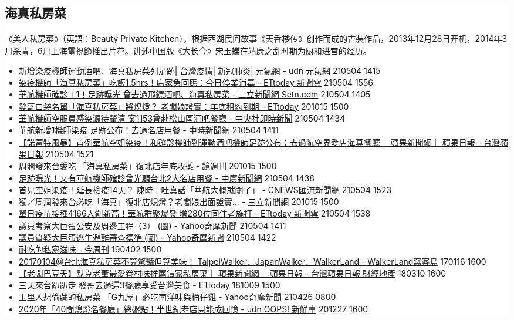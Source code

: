 ## 海真私房菜

《美人私房菜》（英語：Beauty Private Kitchen），根据西湖民间故事《天香楼传》创作而成的古装作品，2013年12月28日开机，2014年3月杀青，6月上海電視節推出片花。讲述中国版《大长今》宋玉蝶在靖康之乱时期为厨和进宫的经历。
- [新增染疫機師運動酒吧、海真私房菜列足跡| 台灣疫情| 新冠肺炎| 元氣網 - udn 元氣網](https://health.udn.com/health/story/120950/5432803 "新增染疫機師運動酒吧、海真私房菜列足跡| 台灣疫情| 新冠肺炎| 元氣網 - udn 元氣網") 210504 1415
- [染疫機師「海真私房菜」吃飯1.5hrs！店家急回應：今日停業消毒 - ETtoday 新聞雲](https://www.ettoday.net/news/20210504/1974172.htm "染疫機師「海真私房菜」吃飯1.5hrs！店家急回應：今日停業消毒 - ETtoday 新聞雲") 210504 1556
- [華航機師確診＋1！足跡曝光 曾去過飛鏢酒吧、海真私房菜 - 三立新聞網 Setn.com](https://www.setn.com/News.aspx?NewsID=934329 "華航機師確診＋1！足跡曝光 曾去過飛鏢酒吧、海真私房菜 - 三立新聞網 Setn.com") 210504 1405
- [發哥口袋名單「海真私房菜」將熄燈？ 老闆娘證實：年底租約到期 - ETtoday](https://travel.ettoday.net/article/1832539.htm "發哥口袋名單「海真私房菜」將熄燈？ 老闆娘證實：年底租約到期 - ETtoday") 201015 1500
- [華航機師空服員感染源待釐清 案1153曾赴松山區酒吧餐廳 - 中央社即時新聞](https://www.cna.com.tw/news/firstnews/202105045012.aspx "華航機師空服員感染源待釐清 案1153曾赴松山區酒吧餐廳 - 中央社即時新聞") 210504 1434
- [華航新增1機師染疫 足跡公布！去過名店用餐 - 中時新聞網](https://www.chinatimes.com/realtimenews/20210504003269-260405?ctrack=pc_life_headl_p02 "華航新增1機師染疫 足跡公布！去過名店用餐 - 中時新聞網") 210504 1411
- [【諾富特風暴】首例華航空姐染疫！和確診機師到運動酒吧機師足跡公布：去過航空界愛店海真餐廳｜ 蘋果新聞網｜ 蘋果日報 - 台灣蘋果日報](https://tw.appledaily.com/life/20210504/EDQ23S6MA5HBNMJDY7TIA3BVG4/ "【諾富特風暴】首例華航空姐染疫！和確診機師到運動酒吧機師足跡公布：去過航空界愛店海真餐廳｜ 蘋果新聞網｜ 蘋果日報 - 台灣蘋果日報") 210504 1521
- [周潤發來台愛吃 「海真私房菜」復北店年底收攤 - 鏡週刊](https://www.mirrormedia.mg/story/20201016edi018/ "周潤發來台愛吃 「海真私房菜」復北店年底收攤 - 鏡週刊") 201015 1500
- [足跡曝光！又有華航機師確診曾光顧台北2大名店用餐 - 中廣新聞網](https://www.bcc.com.tw/newsView.6045604 "足跡曝光！又有華航機師確診曾光顧台北2大名店用餐 - 中廣新聞網") 210504 1438
- [首見空姐染疫！延長檢疫14天？ 陳時中吐真話「華航大概就關了」 - CNEWS匯流新聞網](https://cnews.com.tw/003210504a08/ "首見空姐染疫！延長檢疫14天？ 陳時中吐真話「華航大概就關了」 - CNEWS匯流新聞網") 210504 1523
- [獨／周潤發來台必吃「海真」復北店熄燈？老闆娘出面證實… - 三立新聞網](https://travel.setn.com/News/831681 "獨／周潤發來台必吃「海真」復北店熄燈？老闆娘出面證實… - 三立新聞網") 201015 1500
- [單日疫苗接種4166人創新高！華航群聚爆發 增280位同住者施打 - ETtoday 新聞雲](https://www.ettoday.net/news/20210504/1974148.htm "單日疫苗接種4166人創新高！華航群聚爆發 增280位同住者施打 - ETtoday 新聞雲") 210504 1538
- [議員考察大巨蛋公安及周邊工程（3） (圖) - Yahoo奇摩新聞](https://tw.news.yahoo.com/%E8%AD%B0%E5%93%A1%E8%80%83%E5%AF%9F%E5%A4%A7%E5%B7%A8%E8%9B%8B%E5%85%AC%E5%AE%89%E5%8F%8A%E5%91%A8%E9%82%8A%E5%B7%A5%E7%A8%8B-3-%E5%9C%96-061153942.html "議員考察大巨蛋公安及周邊工程（3） (圖) - Yahoo奇摩新聞") 210504 1411
- [議員質疑大巨蛋逃生避難審查標準 (圖) - Yahoo奇摩新聞](https://tw.news.yahoo.com/%E8%AD%B0%E5%93%A1%E8%B3%AA%E7%96%91%E5%A4%A7%E5%B7%A8%E8%9B%8B%E9%80%83%E7%94%9F%E9%81%BF%E9%9B%A3%E5%AF%A9%E6%9F%A5%E6%A8%99%E6%BA%96-%E5%9C%96-062252554.html "議員質疑大巨蛋逃生避難審查標準 (圖) - Yahoo奇摩新聞") 210504 1422
- [耐吃的私家滋味 - 今周刊](https://www.businesstoday.com.tw/article/category/80732/post/201904020052/%E8%80%90%E5%90%83%E7%9A%84%E7%A7%81%E5%AE%B6%E6%BB%8B%E5%91%B3 "耐吃的私家滋味 - 今周刊") 190402 1500
- [20170104@台北海真私房菜不算驚豔但算美味！ TaipeiWalker．JapanWalker．WalkerLand - WalkerLand窩客島](https://www.walkerland.com.tw/article/view/142271 "20170104@台北海真私房菜不算驚豔但算美味！ TaipeiWalker．JapanWalker．WalkerLand - WalkerLand窩客島") 170116 1600
- [【老闆巴豆夭】默克老董最愛眷村味推薦這家私房菜｜ 蘋果新聞網｜ 蘋果日報 - 台灣蘋果日報 財經地產](https://tw.appledaily.com/property/20180310/JL3756T7TP3BNRNUD4IDNOY4PA/ "【老闆巴豆夭】默克老董最愛眷村味推薦這家私房菜｜ 蘋果新聞網｜ 蘋果日報 - 台灣蘋果日報 財經地產") 180310 1600
- [三天來台趴趴走 發哥去過這3餐廳享受台灣美食 - ETtoday](https://travel.ettoday.net/article/1277529.htm "三天來台趴趴走 發哥去過這3餐廳享受台灣美食 - ETtoday") 181009 1500
- [玉里人想偷藏的私房菜 「G九屋」必吃南洋味與桶仔雞 - Yahoo奇摩新聞](https://tw.news.yahoo.com/%E7%8E%89%E9%87%8C%E4%BA%BA%E6%83%B3%E5%81%B7%E8%97%8F%E7%9A%84%E7%A7%81%E6%88%BF%E8%8F%9C-g%E4%B9%9D%E5%B1%8B-%E5%BF%85%E5%90%83%E5%8D%97%E6%B4%8B%E5%91%B3%E8%88%87%E6%A1%B6%E4%BB%94%E9%9B%9E-000000240.html "玉里人想偷藏的私房菜 「G九屋」必吃南洋味與桶仔雞 - Yahoo奇摩新聞") 210426 0800
- [2020年「40間熄燈名餐廳」總盤點！半世紀老店只能成回憶 - udn OOPS! 新鮮事](https://udn.com/news/story/7270/5126343 "2020年「40間熄燈名餐廳」總盤點！半世紀老店只能成回憶 - udn OOPS! 新鮮事") 201227 1600
